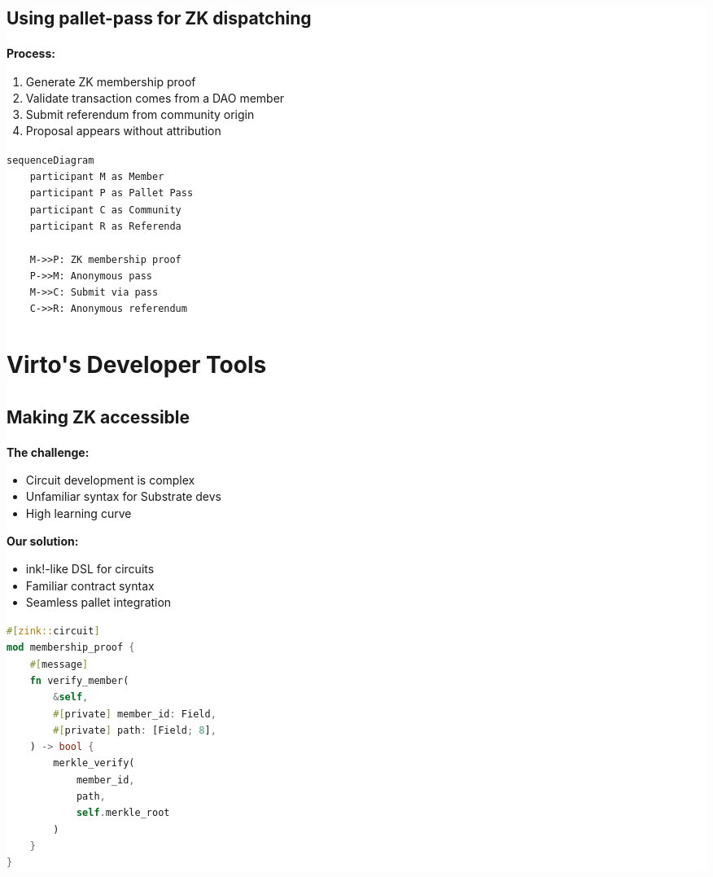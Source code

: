 ## Using pallet-pass for ZK dispatching




**Process:**
1. Generate ZK membership proof
2. Validate transaction comes from a DAO member
3. Submit referendum from community origin
4. Proposal appears without attribution



```mermaid +render
sequenceDiagram
    participant M as Member
    participant P as Pallet Pass
    participant C as Community
    participant R as Referenda
    
    M->>P: ZK membership proof
    P->>M: Anonymous pass
    M->>C: Submit via pass
    C->>R: Anonymous referendum
```



Virto's Developer Tools
======================

## Making ZK accessible




**The challenge:**
- Circuit development is complex
- Unfamiliar syntax for Substrate devs
- High learning curve

**Our solution:**
- ink!-like DSL for circuits
- Familiar contract syntax
- Seamless pallet integration



```rust
#[zink::circuit]
mod membership_proof {
    #[message]
    fn verify_member(
        &self,
        #[private] member_id: Field,
        #[private] path: [Field; 8],
    ) -> bool {
        merkle_verify(
            member_id, 
            path, 
            self.merkle_root
        )
    }
}
```
